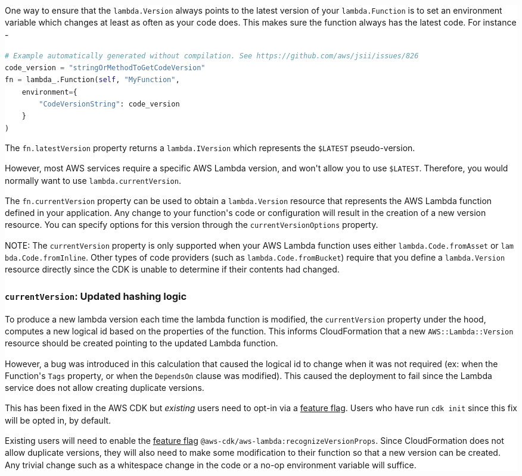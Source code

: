 One way to ensure that the `lambda.Version` always points to the latest version
of your `lambda.Function` is to set an environment variable which changes at
least as often as your code does. This makes sure the function always has the
latest code. For instance -

```python
# Example automatically generated without compilation. See https://github.com/aws/jsii/issues/826
code_version = "stringOrMethodToGetCodeVersion"
fn = lambda_.Function(self, "MyFunction",
    environment={
        "CodeVersionString": code_version
    }
)
```

The `fn.latestVersion` property returns a `lambda.IVersion` which represents
the `$LATEST` pseudo-version.

However, most AWS services require a specific AWS Lambda version,
and won't allow you to use `$LATEST`. Therefore, you would normally want
to use `lambda.currentVersion`.

The `fn.currentVersion` property can be used to obtain a `lambda.Version`
resource that represents the AWS Lambda function defined in your application.
Any change to your function's code or configuration will result in the creation
of a new version resource. You can specify options for this version through the
`currentVersionOptions` property.

NOTE: The `currentVersion` property is only supported when your AWS Lambda function
uses either `lambda.Code.fromAsset` or `lambda.Code.fromInline`. Other types
of code providers (such as `lambda.Code.fromBucket`) require that you define a
`lambda.Version` resource directly since the CDK is unable to determine if
their contents had changed.

### `currentVersion`: Updated hashing logic

To produce a new lambda version each time the lambda function is modified, the
`currentVersion` property under the hood, computes a new logical id based on the
properties of the function. This informs CloudFormation that a new
`AWS::Lambda::Version` resource should be created pointing to the updated Lambda
function.

However, a bug was introduced in this calculation that caused the logical id to
change when it was not required (ex: when the Function's `Tags` property, or
when the `DependsOn` clause was modified). This caused the deployment to fail
since the Lambda service does not allow creating duplicate versions.

This has been fixed in the AWS CDK but *existing* users need to opt-in via a
[feature flag](https://docs.aws.amazon.com/cdk/latest/guide/featureflags.html). Users who have run `cdk init` since this fix will be opted in,
by default.

Existing users will need to enable the [feature flag](https://docs.aws.amazon.com/cdk/latest/guide/featureflags.html)
`@aws-cdk/aws-lambda:recognizeVersionProps`. Since CloudFormation does not
allow duplicate versions, they will also need to make some modification to
their function so that a new version can be created. Any trivial change such as
a whitespace change in the code or a no-op environment variable will suffice.
